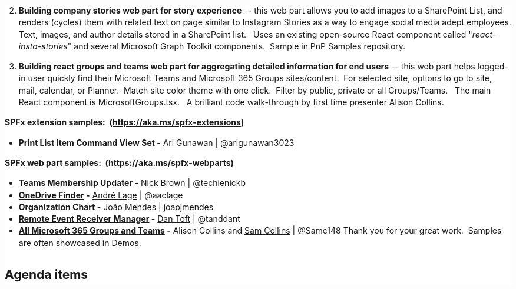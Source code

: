 2.  **Building company stories web part for story experience** -- this
    web part allows you to add images to a SharePoint List, and renders
    (cycles) them with related text on page similar to Instagram Stories
    as a way to engage social media adept employees. Text, images, and
    author details stored in a SharePoint list.   Uses an existing
    open-source React component called "*react-insta-stories*" and
    several Microsoft Graph Toolkit components.  Sample in PnP Samples
    repository.   

3.  **Building react groups and teams web part for aggregating detailed
    information for end users** -- this web part helps logged-in user
    quickly find their Microsoft Teams and Microsoft 365 Groups
    sites/content.  For selected site, options to go to site, mail,
    calendar, or Planner.  Match site color theme with one click. 
    Filter by public, private or all Groups/Teams.   The main React
    component is MicrosoftGroups.tsx.   A brilliant code walk-through by
    first time presenter Alison Collins. 



**SPFx extension samples:  (<https://aka.ms/spfx-extensions>)**



-   **[Print List Item Command View
    Set](https://github.com/pnp/sp-dev-fx-extensions/blob/main/samples/react-command-print)
    -** [Ari Gunawan](https://twitter.com/arigunawan3023)
    [| @arigunawan3023](https://github.com/pnp/sp-dev-fx-extensions/tree/master/samples/react-send-to-teams)

**SPFx web part samples:  (<https://aka.ms/spfx-webparts>)**


-   **[Teams Membership
    Updater](https://github.com/pnp/sp-dev-fx-webparts/tree/main/samples/react-teams-membership-updater)
    -** [Nick Brown](https://twitter.com/techienickb) | @techienickb
-   **[OneDrive
    Finder](https://github.com/pnp/sp-dev-fx-webparts/tree/main/samples/react-onedrive-finder)
    -** [André
    Lage](https://twitter.com/aaclage) | @aaclage
-   **[Organization
    Chart](https://github.com/pnp/sp-dev-fx-webparts/tree/master/samples/react-organization-chart)
    -** [João
    Mendes](https://twitter.com/joaojmendes) | [joaojmendes](https://github.com/joaojmendes)
-   **[Remote Event Receiver
    Manager](https://github.com/pnp/sp-dev-fx-webparts/tree/main/samples/react-remote-event-receiver-manager)
    -** [Dan Toft](https://twitter.com/tanddant) | @tanddant
-   **[All Microsoft 365 Groups and
    Teams](https://github.com/pnp/sp-dev-fx-webparts/tree/main/samples/react-groups-teams)
    -** Alison Collins and [Sam
    Collins](https://twitter.com/Samc148) | @Samc148
Thank you for your great work.  Samples are often showcased in Demos. 
  
## Agenda items
